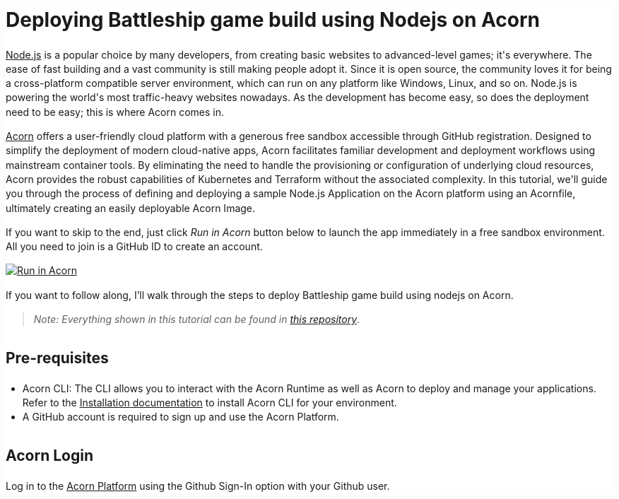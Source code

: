 # Deploying Battleship game build using Nodejs on Acorn

[Node.js](https://nodejs.org/en/) is a popular choice by many developers, from creating basic websites to advanced-level games; it's everywhere. The ease of fast building and a vast community is still making people adopt it. Since it is open source, the community loves it for being a cross-platform compatible server environment, which can run on any platform like Windows, Linux, and so on. Node.js is powering the world's most traffic-heavy websites nowadays. As the development has become easy, so does the deployment need to be easy; this is where Acorn comes in.

[Acorn](http://www.acorn.io) offers a user-friendly cloud platform with a generous free sandbox accessible through GitHub registration. Designed to simplify the deployment of modern cloud-native apps, Acorn facilitates familiar development and deployment workflows using mainstream container tools. By eliminating the need to handle the provisioning or configuration of underlying cloud resources, Acorn provides the robust capabilities of Kubernetes and Terraform without the associated complexity. In this tutorial, we'll guide you through the process of defining and deploying a sample Node.js Application on the Acorn platform using an Acornfile, ultimately creating an easily deployable Acorn Image.

If you want to skip to the end, just click *Run in Acorn* button below to launch the app immediately in a free sandbox environment. All you need to join is a GitHub ID to create an account.

[![Run in Acorn](https://acorn.io/v1-ui/run/badge?image=ghcr.io+infracloudio+nodejs-acorn:v20.%23.%23-%23&ref=sudhanshu456)](https://acorn.io/run/ghcr.io/infracloudio/nodejs-acorn:v20.%23.%23-%23?ref=sudhanshu456&name=battleship)

If you want to follow along, I’ll walk through the steps to deploy Battleship game build using nodejs on Acorn.

>_Note: Everything shown in this tutorial can be found in [this repository](https://github.com/infracloudio/nodejs-acorn)_.

## Pre-requisites

- Acorn CLI: The CLI allows you to interact with the Acorn Runtime as well as Acorn to deploy and manage your applications. Refer to the [Installation documentation](https://docs.acorn.io/installation/installing) to install Acorn CLI for your environment.
- A GitHub account is required to sign up and use the Acorn Platform.

## Acorn Login

Log in to the [Acorn Platform](http://acorn.io) using the Github Sign-In option with your Github user.
